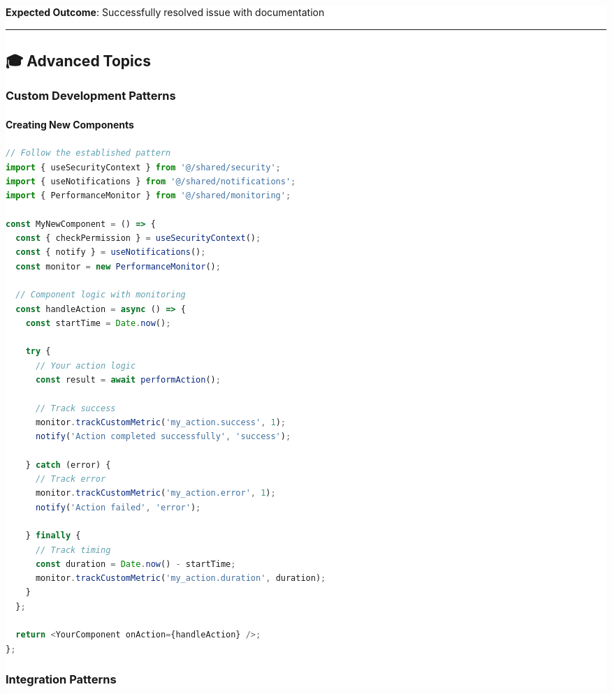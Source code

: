 **Expected Outcome**: Successfully resolved issue with documentation

---

## 🎓 Advanced Topics

### Custom Development Patterns

#### Creating New Components

```typescript
// Follow the established pattern
import { useSecurityContext } from '@/shared/security';
import { useNotifications } from '@/shared/notifications';
import { PerformanceMonitor } from '@/shared/monitoring';

const MyNewComponent = () => {
  const { checkPermission } = useSecurityContext();
  const { notify } = useNotifications();
  const monitor = new PerformanceMonitor();
  
  // Component logic with monitoring
  const handleAction = async () => {
    const startTime = Date.now();
    
    try {
      // Your action logic
      const result = await performAction();
      
      // Track success
      monitor.trackCustomMetric('my_action.success', 1);
      notify('Action completed successfully', 'success');
      
    } catch (error) {
      // Track error
      monitor.trackCustomMetric('my_action.error', 1);
      notify('Action failed', 'error');
      
    } finally {
      // Track timing
      const duration = Date.now() - startTime;
      monitor.trackCustomMetric('my_action.duration', duration);
    }
  };
  
  return <YourComponent onAction={handleAction} />;
};
```

### Integration Patterns
